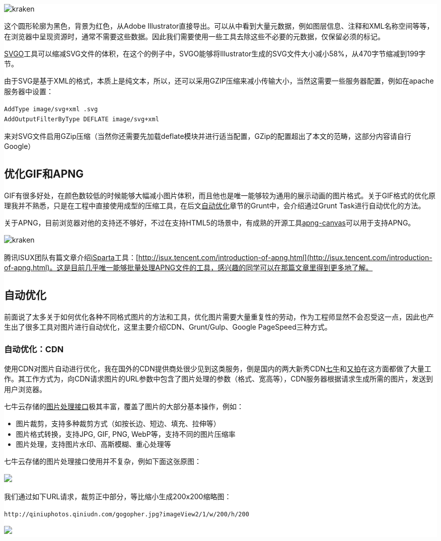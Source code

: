 ![kraken]({{site.url}}/images/2014-12-02/svg.png)

这个圆形轮廓为黑色，背景为红色，从Adobe Illustrator直接导出。可以从中看到大量元数据，例如图层信息、注释和XML名称空间等等，在浏览器中呈现资源时，通常不需要这些数据。因此我们需要使用一些工具去除这些不必要的元数据，仅保留必须的标记。

[SVGO](https://github.com/svg/svgo)工具可以缩减SVG文件的体积，在这个的例子中，SVGO能够将Illustrator生成的SVG文件大小减小58%，从470字节缩减到199字节。

由于SVG是基于XML的格式，本质上是纯文本，所以，还可以采用GZIP压缩来减小传输大小，当然这需要一些服务器配置，例如在apache服务器中设置：

```markup
AddType image/svg+xml .svg
AddOutputFilterByType DEFLATE image/svg+xml
```

来对SVG文件启用GZip压缩（当然你还需要先加载deflate模块并进行适当配置，GZip的配置超出了本文的范畴，这部分内容请自行Google）

## 优化GIF和APNG

GIF有很多好处，在颜色数较低的时候能够大幅减小图片体积，而且他也是唯一能够较为通用的展示动画的图片格式。关于GIF格式的优化原理我并不熟悉，只是在工程中直接使用成型的压缩工具，在后文[自动优化](#auto)章节的Grunt中，会介绍通过Grunt Task进行自动优化的方法。

关于APNG，目前浏览器对他的支持还不够好，不过在支持HTML5的场景中，有成熟的开源工具[apng-canvas](https://github.com/davidmz/apng-canvas)可以用于支持APNG。

![kraken]({{site.url}}/images/2014-12-02/apng.gif)

腾讯ISUX团队有篇文章介绍[iSparta](https://github.com/iSparta/iSparta)工具：[http://isux.tencent.com/introduction-of-apng.html](http://isux.tencent.com/introduction-of-apng.html)。这是目前几乎唯一能够批量处理APNG文件的工具，感兴趣的同学可以在那篇文章里得到更多地了解。

<h2 id="auto">自动优化</h2>

前面说了太多关于如何优化各种不同格式图片的方法和工具，优化图片需要大量重复性的劳动，作为工程师显然不会忍受这一点，因此也产生出了很多工具对图片进行自动优化，这里主要介绍CDN、Grunt/Gulp、Google PageSpeed三种方式。

### 自动优化：CDN

使用CDN对图片自动进行优化，我在国外的CDN提供商处很少见到这类服务，倒是国内的两大新秀CDN[七牛](http://www.qiniu.com/)和[又拍](https://www.upyun.com/index.html)在这方面都做了大量工作。其工作方式为，向CDN请求图片的URL参数中包含了图片处理的参数（格式、宽高等），CDN服务器根据请求生成所需的图片，发送到用户浏览器。

七牛云存储的[图片处理接口](http://developer.qiniu.com/docs/v6/api/reference/fop/image/)极其丰富，覆盖了图片的大部分基本操作，例如：

+ 图片裁剪，支持多种裁剪方式（如按长边、短边、填充、拉伸等）
+ 图片格式转换，支持JPG, GIF, PNG, WebP等，支持不同的图片压缩率
+ 图片处理，支持图片水印、高斯模糊、重心处理等

七牛云存储的图片处理接口使用并不复杂，例如下面这张原图：

![]({{site.url}}/images/2014-12-02/gogopher.jpg)

我们通过如下URL请求，裁剪正中部分，等比缩小生成200x200缩略图：

```markup
http://qiniuphotos.qiniudn.com/gogopher.jpg?imageView2/1/w/200/h/200
```

![]({{site.url}}/images/2014-12-02/gogopher_optim.jpg)
